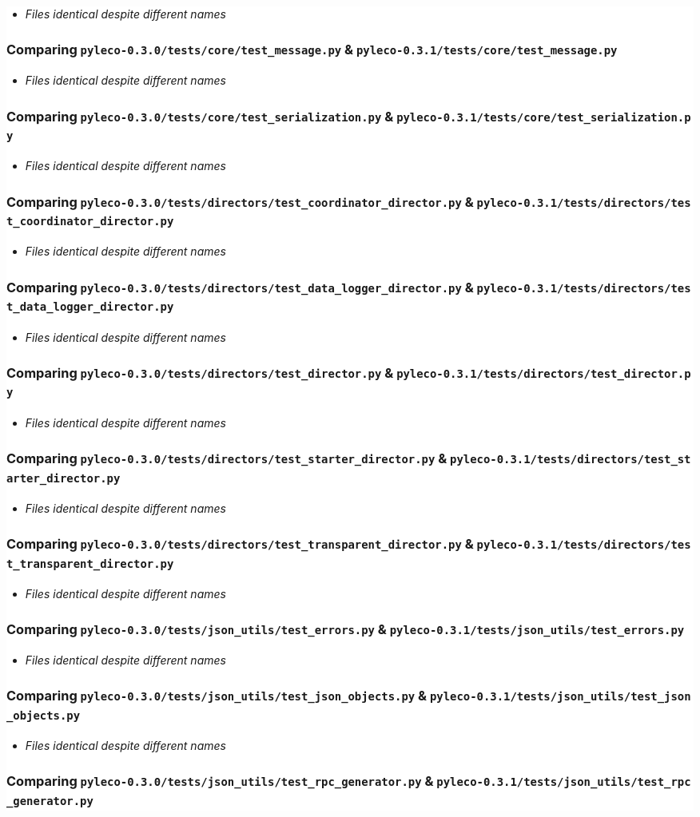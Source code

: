  * *Files identical despite different names*

### Comparing `pyleco-0.3.0/tests/core/test_message.py` & `pyleco-0.3.1/tests/core/test_message.py`

 * *Files identical despite different names*

### Comparing `pyleco-0.3.0/tests/core/test_serialization.py` & `pyleco-0.3.1/tests/core/test_serialization.py`

 * *Files identical despite different names*

### Comparing `pyleco-0.3.0/tests/directors/test_coordinator_director.py` & `pyleco-0.3.1/tests/directors/test_coordinator_director.py`

 * *Files identical despite different names*

### Comparing `pyleco-0.3.0/tests/directors/test_data_logger_director.py` & `pyleco-0.3.1/tests/directors/test_data_logger_director.py`

 * *Files identical despite different names*

### Comparing `pyleco-0.3.0/tests/directors/test_director.py` & `pyleco-0.3.1/tests/directors/test_director.py`

 * *Files identical despite different names*

### Comparing `pyleco-0.3.0/tests/directors/test_starter_director.py` & `pyleco-0.3.1/tests/directors/test_starter_director.py`

 * *Files identical despite different names*

### Comparing `pyleco-0.3.0/tests/directors/test_transparent_director.py` & `pyleco-0.3.1/tests/directors/test_transparent_director.py`

 * *Files identical despite different names*

### Comparing `pyleco-0.3.0/tests/json_utils/test_errors.py` & `pyleco-0.3.1/tests/json_utils/test_errors.py`

 * *Files identical despite different names*

### Comparing `pyleco-0.3.0/tests/json_utils/test_json_objects.py` & `pyleco-0.3.1/tests/json_utils/test_json_objects.py`

 * *Files identical despite different names*

### Comparing `pyleco-0.3.0/tests/json_utils/test_rpc_generator.py` & `pyleco-0.3.1/tests/json_utils/test_rpc_generator.py`
